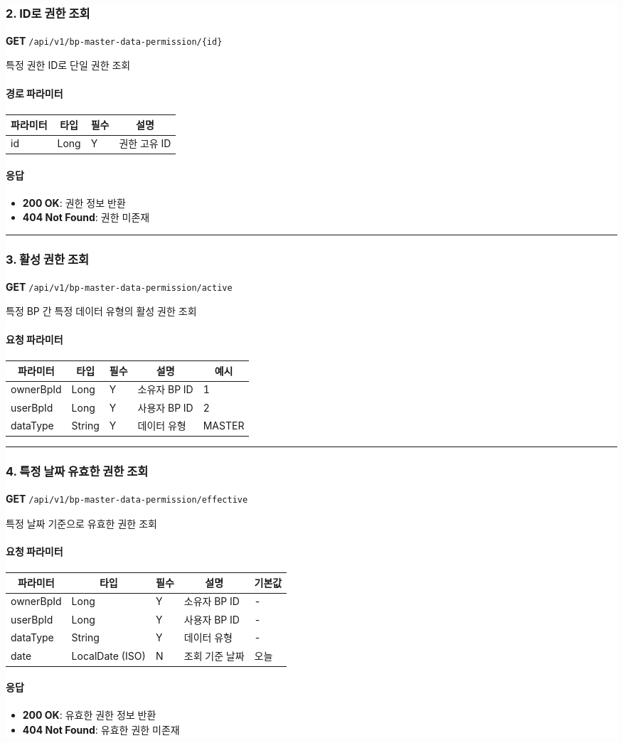 
### 2. ID로 권한 조회
**GET** `/api/v1/bp-master-data-permission/{id}`

특정 권한 ID로 단일 권한 조회

#### 경로 파라미터
| 파라미터 | 타입 | 필수 | 설명 |
|---------|------|-----|------|
| id | Long | Y | 권한 고유 ID |

#### 응답
- **200 OK**: 권한 정보 반환
- **404 Not Found**: 권한 미존재

---

### 3. 활성 권한 조회
**GET** `/api/v1/bp-master-data-permission/active`

특정 BP 간 특정 데이터 유형의 활성 권한 조회

#### 요청 파라미터
| 파라미터 | 타입 | 필수 | 설명 | 예시 |
|---------|------|-----|------|------|
| ownerBpId | Long | Y | 소유자 BP ID | 1 |
| userBpId | Long | Y | 사용자 BP ID | 2 |
| dataType | String | Y | 데이터 유형 | MASTER |

---

### 4. 특정 날짜 유효한 권한 조회
**GET** `/api/v1/bp-master-data-permission/effective`

특정 날짜 기준으로 유효한 권한 조회

#### 요청 파라미터
| 파라미터 | 타입 | 필수 | 설명 | 기본값 |
|---------|------|-----|------|-------|
| ownerBpId | Long | Y | 소유자 BP ID | - |
| userBpId | Long | Y | 사용자 BP ID | - |
| dataType | String | Y | 데이터 유형 | - |
| date | LocalDate (ISO) | N | 조회 기준 날짜 | 오늘 |

#### 응답
- **200 OK**: 유효한 권한 정보 반환
- **404 Not Found**: 유효한 권한 미존재
